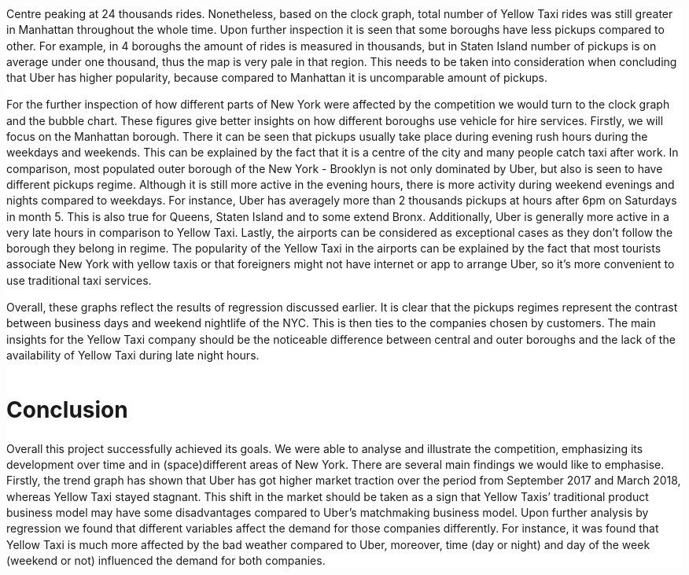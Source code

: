 Centre peaking at 24 thousands rides. Nonetheless, based on the clock graph, total number of Yellow Taxi rides was still 
greater in Manhattan throughout the whole time. Upon further inspection it is seen that some boroughs have less pickups 
compared to other. For example, in 4 boroughs the amount of rides is measured in thousands, but in Staten Island number 
of pickups is on average under one thousand, thus the map is very pale in that region. This needs to be taken into 
consideration when concluding that Uber has higher popularity, because compared to Manhattan it is uncomparable amount 
of pickups. 

For the further inspection of how different parts of New York were affected by the competition we would turn to the 
clock graph and the bubble chart. These figures give better insights on how different boroughs use vehicle for hire 
services. Firstly, we will focus on the Manhattan borough. There it can be seen that pickups usually take place during 
evening rush hours during the weekdays and weekends. This can be explained by the fact that it is a centre of the city 
and many people catch taxi after work. In comparison, most populated outer borough of the New York - Brooklyn is not 
only dominated by Uber, but also is seen to have different pickups regime. Although it is still more active in the 
evening hours, there is more activity during weekend evenings and nights compared to weekdays. For instance, Uber has 
averagely more than 2 thousands pickups at hours after 6pm on Saturdays in month 5. This is also true for Queens, Staten 
Island and to some extend Bronx. Additionally, Uber is generally more active in a very late hours in comparison to 
Yellow Taxi. Lastly, the airports can be considered as exceptional cases as they don’t follow the borough they belong in 
regime. The popularity of the Yellow Taxi in the airports can be explained by the fact that most tourists associate New 
York with yellow taxis or that foreigners might not have internet or app to arrange Uber, so it’s more convenient to use 
traditional taxi services. 

Overall, these graphs reflect the results of regression discussed earlier. It is clear that the pickups regimes 
represent the contrast between business days and weekend nightlife of the NYC. This is then ties to the companies chosen 
by customers. The main insights for the Yellow Taxi company should be the noticeable difference between central and 
outer boroughs and the lack of the availability of Yellow Taxi during late night hours. 

# Conclusion

Overall this project successfully achieved its goals. We were able to analyse and illustrate the competition, 
emphasizing its development over time and in (space)different areas of New York. There are several main findings we 
would like to emphasise. Firstly, the trend graph has shown that Uber has got higher market traction over the period 
from September 2017 and March 2018, whereas Yellow Taxi stayed stagnant. This shift in the market should be taken as a 
sign that Yellow Taxis’ traditional product business model may have some disadvantages compared to Uber’s matchmaking 
business model. Upon further analysis by regression we found that different variables affect the demand for those 
companies differently. For instance, it was found that Yellow Taxi is much more affected by the bad weather compared to 
Uber, moreover, time (day or night) and day of the week (weekend or not) influenced the demand for both companies. 